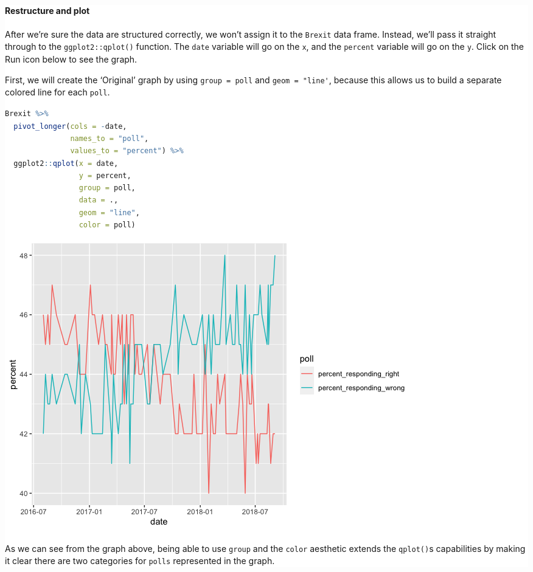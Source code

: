 #### Restructure and plot

After we’re sure the data are structured correctly, we won’t assign it
to the `Brexit` data frame. Instead, we’ll pass it straight through to
the `ggplot2::qplot()` function. The `date` variable will go on the `x`,
and the `percent` variable will go on the `y`. Click on the Run icon
below to see the graph.

First, we will create the ‘Original’ graph by using `group = poll` and
`geom = "line'`, because this allows us to build a separate colored line
for each `poll`.

``` r
Brexit %>% 
  pivot_longer(cols = -date, 
               names_to = "poll", 
               values_to = "percent") %>% 
  ggplot2::qplot(x = date, 
                 y = percent,
                 group = poll,
                 data = .,
                 geom = "line",
                 color = poll)
```

![](figs/original-graph-1.png)

As we can see from the graph above, being able to use `group` and the
`color` aesthetic extends the `qplot()`s capabilities by making it clear
there are two categories for `polls` represented in the graph.
